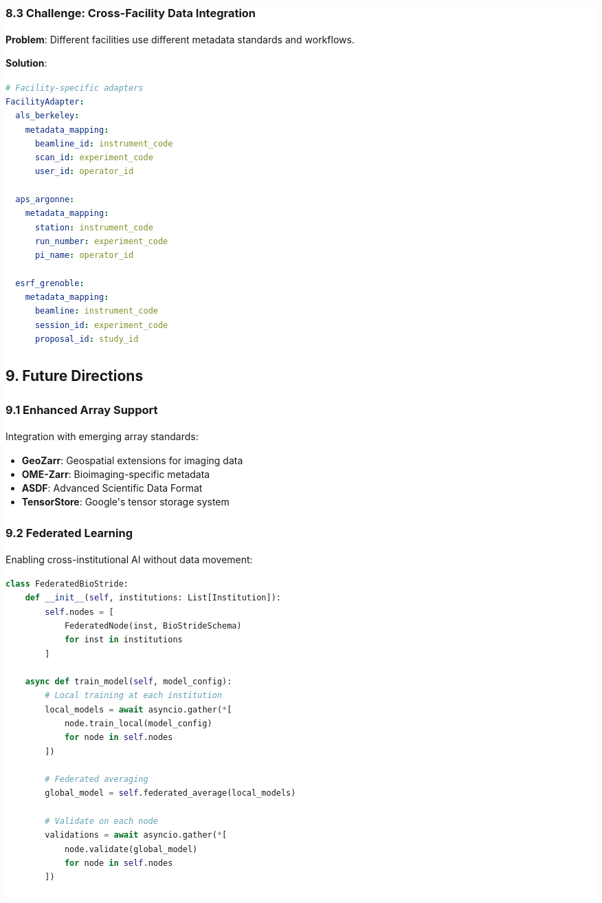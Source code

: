 ### 8.3 Challenge: Cross-Facility Data Integration

**Problem**: Different facilities use different metadata standards and workflows.

**Solution**:
```yaml
# Facility-specific adapters
FacilityAdapter:
  als_berkeley:
    metadata_mapping:
      beamline_id: instrument_code
      scan_id: experiment_code
      user_id: operator_id
    
  aps_argonne:
    metadata_mapping:
      station: instrument_code
      run_number: experiment_code
      pi_name: operator_id
      
  esrf_grenoble:
    metadata_mapping:
      beamline: instrument_code
      session_id: experiment_code
      proposal_id: study_id
```

## 9. Future Directions

### 9.1 Enhanced Array Support

Integration with emerging array standards:
- **GeoZarr**: Geospatial extensions for imaging data
- **OME-Zarr**: Bioimaging-specific metadata
- **ASDF**: Advanced Scientific Data Format
- **TensorStore**: Google's tensor storage system

### 9.2 Federated Learning

Enabling cross-institutional AI without data movement:
```python
class FederatedBioStride:
    def __init__(self, institutions: List[Institution]):
        self.nodes = [
            FederatedNode(inst, BioStrideSchema) 
            for inst in institutions
        ]
        
    async def train_model(self, model_config):
        # Local training at each institution
        local_models = await asyncio.gather(*[
            node.train_local(model_config)
            for node in self.nodes
        ])
        
        # Federated averaging
        global_model = self.federated_average(local_models)
        
        # Validate on each node
        validations = await asyncio.gather(*[
            node.validate(global_model)
            for node in self.nodes
        ])
        
```
